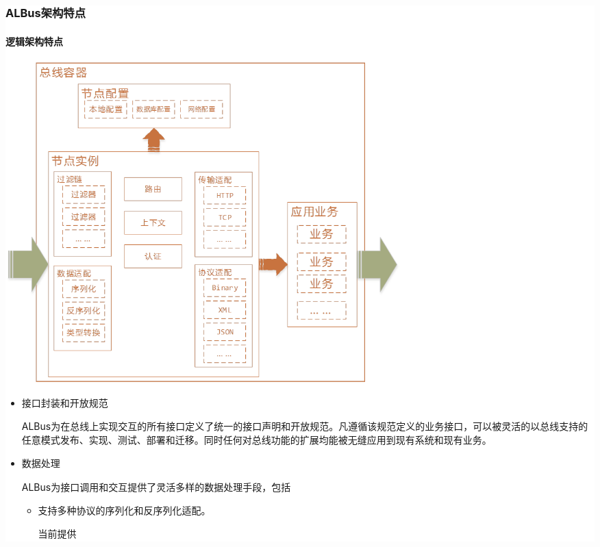 ### ALBus架构特点

#### 逻辑架构特点

<img width=577 height=469 src="arch/image002.png">

- 接口封装和开放规范

	ALBus为在总线上实现交互的所有接口定义了统一的接口声明和开放规范。凡遵循该规范定义的业务接口，可以被灵活的以总线支持的任意模式发布、实现、测试、部署和迁移。同时任何对总线功能的扩展均能被无缝应用到现有系统和现有业务。

- 数据处理

	ALBus为接口调用和交互提供了灵活多样的数据处理手段，包括

	- 支持多种协议的序列化和反序列化适配。

		当前提供
